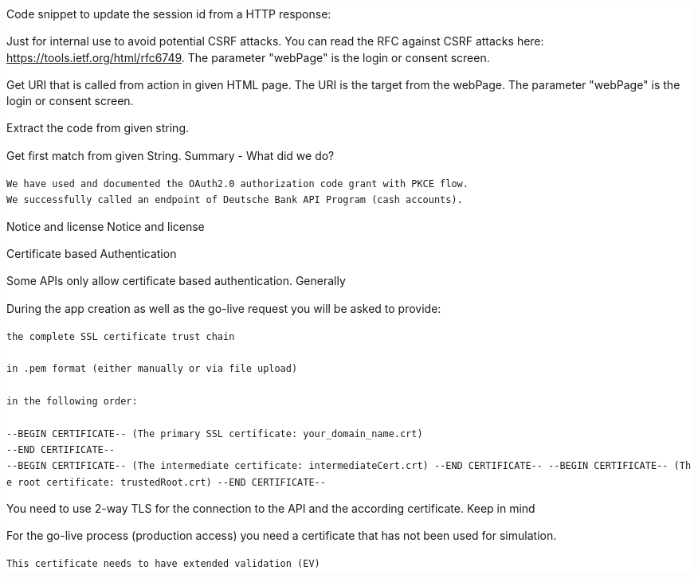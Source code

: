 Code snippet to update the session id from a HTTP response:

Just for internal use to avoid potential CSRF attacks. You can read the RFC against CSRF attacks here: https://tools.ietf.org/html/rfc6749. The parameter "webPage" is the login or consent screen.

Get URI that is called from action in given HTML page. The URI is the target from the webPage. The parameter "webPage" is the login or consent screen.

Extract the code from given string.

Get first match from given String.
Summary - What did we do?

    We have used and documented the OAuth2.0 authorization code grant with PKCE flow.
    We successfully called an endpoint of Deutsche Bank API Program (cash accounts).

Notice and license
Notice and license

Certificate based Authentication

Some APIs only allow certificate based authentication.
Generally

During the app creation as well as the go-live request you will be asked to provide:

    the complete SSL certificate trust chain

    in .pem format (either manually or via file upload)

    in the following order:

    --BEGIN CERTIFICATE-- (The primary SSL certificate: your_domain_name.crt)
    --END CERTIFICATE--
    --BEGIN CERTIFICATE-- (The intermediate certificate: intermediateCert.crt) --END CERTIFICATE-- --BEGIN CERTIFICATE-- (The root certificate: trustedRoot.crt) --END CERTIFICATE--

You need to use 2-way TLS for the connection to the API and the according certificate.
Keep in mind

For the go-live process (production access) you need a certificate that has not been used for simulation.

    This certificate needs to have extended validation (EV)


